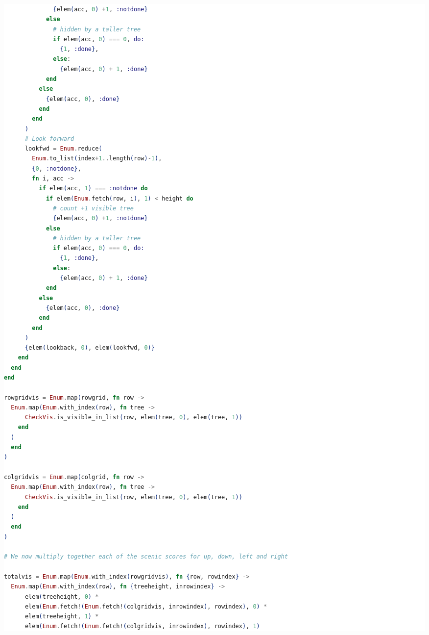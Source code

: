 ```elixir
              {elem(acc, 0) +1, :notdone}
            else
              # hidden by a taller tree
              if elem(acc, 0) === 0, do:
                {1, :done},
              else:
                {elem(acc, 0) + 1, :done}
            end
          else
            {elem(acc, 0), :done}
          end
        end
      )
      # Look forward
      lookfwd = Enum.reduce(
        Enum.to_list(index+1..length(row)-1),
        {0, :notdone},
        fn i, acc ->
          if elem(acc, 1) === :notdone do
            if elem(Enum.fetch(row, i), 1) < height do
              # count +1 visible tree
              {elem(acc, 0) +1, :notdone}
            else
              # hidden by a taller tree
              if elem(acc, 0) === 0, do:
                {1, :done},
              else:
                {elem(acc, 0) + 1, :done}
            end
          else
            {elem(acc, 0), :done}
          end
        end
      )
      {elem(lookback, 0), elem(lookfwd, 0)}
    end
  end
end

rowgridvis = Enum.map(rowgrid, fn row ->
  Enum.map(Enum.with_index(row), fn tree ->
      CheckVis.is_visible_in_list(row, elem(tree, 0), elem(tree, 1))
    end
  )
  end
)

colgridvis = Enum.map(colgrid, fn row ->
  Enum.map(Enum.with_index(row), fn tree ->
      CheckVis.is_visible_in_list(row, elem(tree, 0), elem(tree, 1))
    end
  )
  end
)

# We now multiply together each of the scenic scores for up, down, left and right

totalvis = Enum.map(Enum.with_index(rowgridvis), fn {row, rowindex} ->
  Enum.map(Enum.with_index(row), fn {treeheight, inrowindex} ->
      elem(treeheight, 0) *
      elem(Enum.fetch!(Enum.fetch!(colgridvis, inrowindex), rowindex), 0) *
      elem(treeheight, 1) *
      elem(Enum.fetch!(Enum.fetch!(colgridvis, inrowindex), rowindex), 1)
```
